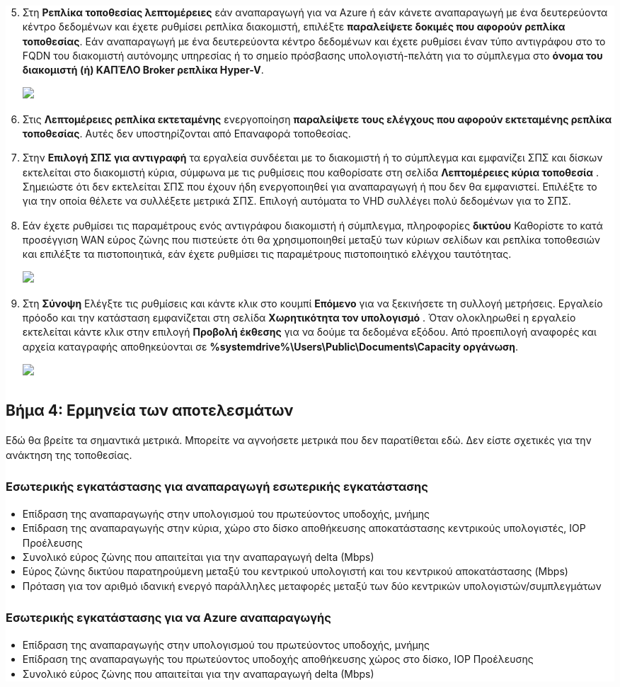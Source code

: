 5. Στη **Ρεπλίκα τοποθεσίας λεπτομέρειες** εάν αναπαραγωγή για να Azure ή εάν κάνετε αναπαραγωγή με ένα δευτερεύοντα κέντρο δεδομένων και έχετε ρυθμίσει ρεπλίκα διακομιστή, επιλέξτε **παραλείψετε δοκιμές που αφορούν ρεπλίκα τοποθεσίας**. Εάν αναπαραγωγή με ένα δευτερεύοντα κέντρο δεδομένων και έχετε ρυθμίσει έναν τύπο αντιγράφου στο το FQDN του διακομιστή αυτόνομης υπηρεσίας ή το σημείο πρόσβασης υπολογιστή-πελάτη για το σύμπλεγμα στο **όνομα του διακομιστή (ή) ΚΑΠΈΛΟ Broker ρεπλίκα Hyper-V**.

    ![](./media/site-recovery-capacity-planning-for-hyper-v-replication/image4.png)

6. Στις **Λεπτομέρειες ρεπλίκα εκτεταμένης** ενεργοποίηση **παραλείψετε τους ελέγχους που αφορούν εκτεταμένης ρεπλίκα τοποθεσίας**. Αυτές δεν υποστηρίζονται από Επαναφορά τοποθεσίας.
7. Στην **Επιλογή ΣΠΣ για αντιγραφή** τα εργαλεία συνδέεται με το διακομιστή ή το σύμπλεγμα και εμφανίζει ΣΠΣ και δίσκων εκτελείται στο διακομιστή κύρια, σύμφωνα με τις ρυθμίσεις που καθορίσατε στη σελίδα **Λεπτομέρειες κύρια τοποθεσία** . Σημειώστε ότι δεν εκτελείται ΣΠΣ που έχουν ήδη ενεργοποιηθεί για αναπαραγωγή ή που δεν θα εμφανιστεί. Επιλέξτε το για την οποία θέλετε να συλλέξετε μετρικά ΣΠΣ. Επιλογή αυτόματα το VHD συλλέγει πολύ δεδομένων για το ΣΠΣ.
9. Εάν έχετε ρυθμίσει τις παραμέτρους ενός αντιγράφου διακομιστή ή σύμπλεγμα, πληροφορίες **δικτύου** Καθορίστε το κατά προσέγγιση WAN εύρος ζώνης που πιστεύετε ότι θα χρησιμοποιηθεί μεταξύ των κύριων σελίδων και ρεπλίκα τοποθεσιών και επιλέξτε τα πιστοποιητικά, εάν έχετε ρυθμίσει τις παραμέτρους πιστοποιητικό ελέγχου ταυτότητας.

    ![](./media/site-recovery-capacity-planning-for-hyper-v-replication/image5.png)

10. Στη **Σύνοψη** Ελέγξτε τις ρυθμίσεις και κάντε κλικ στο κουμπί **Επόμενο** για να ξεκινήσετε τη συλλογή μετρήσεις. Εργαλείο πρόοδο και την κατάσταση εμφανίζεται στη σελίδα **Χωρητικότητα τον υπολογισμό** . Όταν ολοκληρωθεί η εργαλείο εκτελείται κάντε κλικ στην επιλογή **Προβολή έκθεσης** για να δούμε τα δεδομένα εξόδου. Από προεπιλογή αναφορές και αρχεία καταγραφής αποθηκεύονται σε **%systemdrive%\Users\Public\Documents\Capacity οργάνωση**.

    ![](./media/site-recovery-capacity-planning-for-hyper-v-replication/image6.png)


## <a name="step-4-interpret-the-results"></a>Βήμα 4: Ερμηνεία των αποτελεσμάτων
Εδώ θα βρείτε τα σημαντικά μετρικά. Μπορείτε να αγνοήσετε μετρικά που δεν παρατίθεται εδώ. Δεν είστε σχετικές για την ανάκτηση της τοποθεσίας.

### <a name="on-premises-to-on-premises-replication"></a>Εσωτερικής εγκατάστασης για αναπαραγωγή εσωτερικής εγκατάστασης
  - Επίδραση της αναπαραγωγής στην υπολογισμού του πρωτεύοντος υποδοχής, μνήμης
  - Επίδραση της αναπαραγωγής στην κύρια, χώρο στο δίσκο αποθήκευσης αποκατάστασης κεντρικούς υπολογιστές, IOP Προέλευσης
  - Συνολικό εύρος ζώνης που απαιτείται για την αναπαραγωγή delta (Mbps)
  - Εύρος ζώνης δικτύου παρατηρούμενη μεταξύ του κεντρικού υπολογιστή και του κεντρικού αποκατάστασης (Mbps)
  - Πρόταση για τον αριθμό ιδανική ενεργό παράλληλες μεταφορές μεταξύ των δύο κεντρικών υπολογιστών/συμπλεγμάτων

### <a name="on-premises-to-azure-replication"></a>Εσωτερικής εγκατάστασης για να Azure αναπαραγωγής
  - Επίδραση της αναπαραγωγής στην υπολογισμού του πρωτεύοντος υποδοχής, μνήμης
  - Επίδραση της αναπαραγωγής του πρωτεύοντος υποδοχής αποθήκευσης χώρος στο δίσκο, IOP Προέλευσης
  - Συνολικό εύρος ζώνης που απαιτείται για την αναπαραγωγή delta (Mbps)
